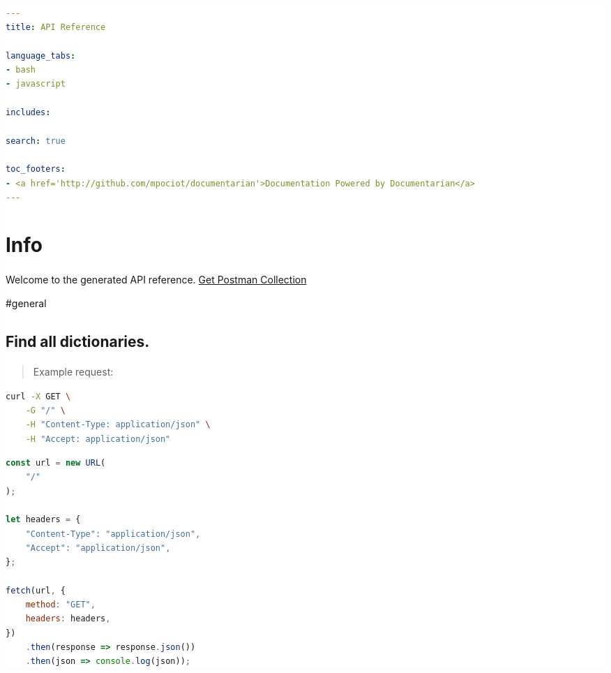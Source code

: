 ```yaml
---
title: API Reference

language_tabs:
- bash
- javascript

includes:

search: true

toc_footers:
- <a href='http://github.com/mpociot/documentarian'>Documentation Powered by Documentarian</a>
---
```


# Info

Welcome to the generated API reference.
[Get Postman Collection](http://localhost/docs/collection.json)



#general



## Find all dictionaries.

> Example request:

```bash
curl -X GET \
    -G "/" \
    -H "Content-Type: application/json" \
    -H "Accept: application/json"
```

```javascript
const url = new URL(
    "/"
);

let headers = {
    "Content-Type": "application/json",
    "Accept": "application/json",
};

fetch(url, {
    method: "GET",
    headers: headers,
})
    .then(response => response.json())
    .then(json => console.log(json));
```
